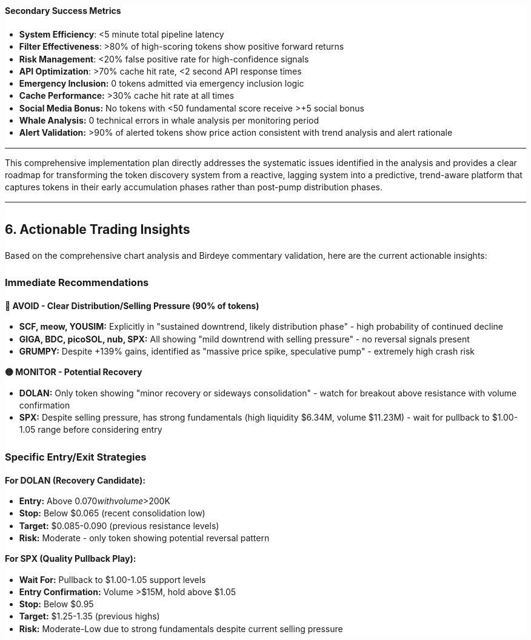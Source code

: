 #### **Secondary Success Metrics**  
- **System Efficiency**: <5 minute total pipeline latency
- **Filter Effectiveness**: >80% of high-scoring tokens show positive forward returns
- **Risk Management**: <20% false positive rate for high-confidence signals
- **API Optimization**: >70% cache hit rate, <2 second API response times
- **Emergency Inclusion:** 0 tokens admitted via emergency inclusion logic
- **Cache Performance:** >30% cache hit rate at all times
- **Social Media Bonus:** No tokens with <50 fundamental score receive >+5 social bonus
- **Whale Analysis:** 0 technical errors in whale analysis per monitoring period
- **Alert Validation:** >90% of alerted tokens show price action consistent with trend analysis and alert rationale

---

This comprehensive implementation plan directly addresses the systematic issues identified in the analysis and provides a clear roadmap for transforming the token discovery system from a reactive, lagging system into a predictive, trend-aware platform that captures tokens in their early accumulation phases rather than post-pump distribution phases.

---

## 6. **Actionable Trading Insights**

Based on the comprehensive chart analysis and Birdeye commentary validation, here are the current actionable insights:

### **Immediate Recommendations**

**🔴 AVOID - Clear Distribution/Selling Pressure (90% of tokens)**
- **SCF, meow, YOUSIM:** Explicitly in "sustained downtrend, likely distribution phase" - high probability of continued decline
- **GIGA, BDC, picoSOL, nub, SPX:** All showing "mild downtrend with selling pressure" - no reversal signals present
- **GRUMPY:** Despite +139% gains, identified as "massive price spike, speculative pump" - extremely high crash risk

**🟡 MONITOR - Potential Recovery**
- **DOLAN:** Only token showing "minor recovery or sideways consolidation" - watch for breakout above resistance with volume confirmation
- **SPX:** Despite selling pressure, has strong fundamentals (high liquidity $6.34M, volume $11.23M) - wait for pullback to $1.00-1.05 range before considering entry

### **Specific Entry/Exit Strategies**

**For DOLAN (Recovery Candidate):**
- **Entry:** Above $0.070 with volume >$200K
- **Stop:** Below $0.065 (recent consolidation low)
- **Target:** $0.085-0.090 (previous resistance levels)
- **Risk:** Moderate - only token showing potential reversal pattern

**For SPX (Quality Pullback Play):**
- **Wait For:** Pullback to $1.00-1.05 support levels
- **Entry Confirmation:** Volume >$15M, hold above $1.05
- **Stop:** Below $0.95
- **Target:** $1.25-1.35 (previous highs)
- **Risk:** Moderate-Low due to strong fundamentals despite current selling pressure
